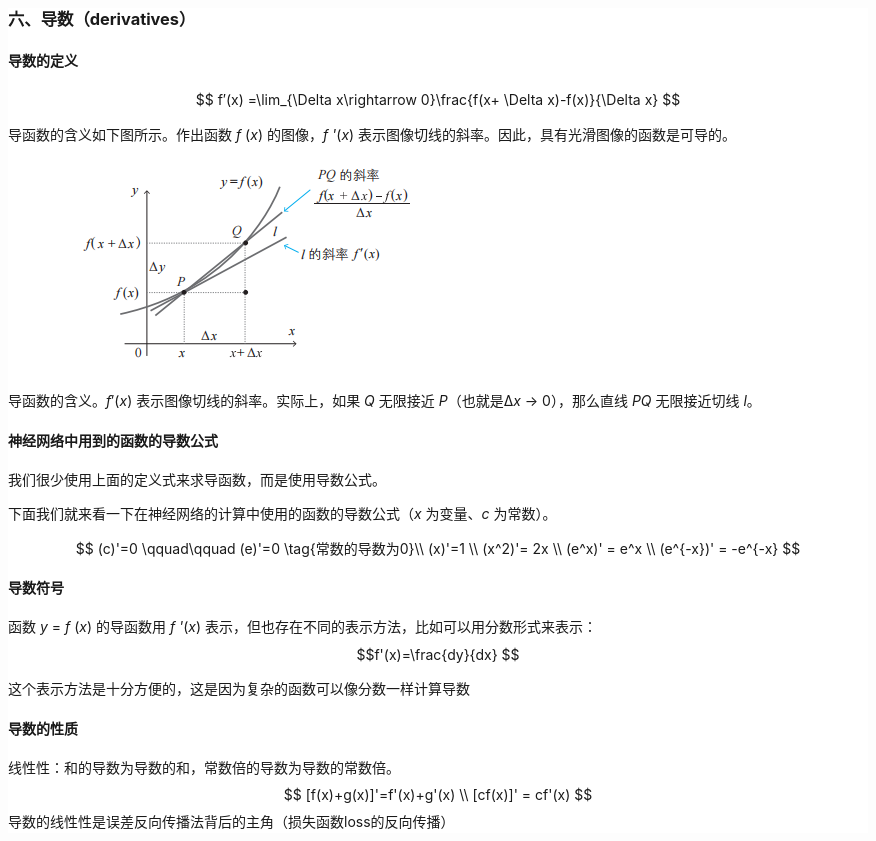 



### 六、导数（derivatives）

#### 导数的定义

$$
f′(x) =\lim_{\Delta x\rightarrow 0}\frac{f(x+ \Delta x)-f(x)}{\Delta x}
$$

导函数的含义如下图所示。作出函数 *f* (*x*) 的图像，*f '*(*x*) 表示图像切线的斜率。因此，具有光滑图像的函数是可导的。

![image-20210527215447322](深度学习.assets/image-20210527215447322.png)

导函数的含义。$f'(x)$ 表示图像切线的斜率。实际上，如果 *Q* 无限接近 *P*（也就是∆*x* → 0），那么直线 *PQ* 无限接近切线 *l*。

#### 神经网络中用到的函数的导数公式

我们很少使用上面的定义式来求导函数，而是使用导数公式。

下面我们就来看一下在神经网络的计算中使用的函数的导数公式（*x* 为变量、*c* 为常数）。


$$
(c)'=0 \qquad\qquad  (e)'=0   \tag{常数的导数为0}\\
(x)'=1 \\
(x^2)'= 2x \\
(e^x)' = e^x \\
(e^{-x})' = -e^{-x}
$$

#### 导数符号

函数 *y* = *f* (*x*) 的导函数用 *f '*(*x*) 表示，但也存在不同的表示方法，比如可以用分数形式来表示：$$f'(x)=\frac{dy}{dx}   $$

这个表示方法是十分方便的，这是因为复杂的函数可以像分数一样计算导数



#### 导数的性质

线性性：和的导数为导数的和，常数倍的导数为导数的常数倍。
$$
[f(x)+g(x)]'=f'(x)+g'(x) \\
[cf(x)]' = cf'(x)
$$
导数的线性性是误差反向传播法背后的主角（损失函数loss的反向传播）
